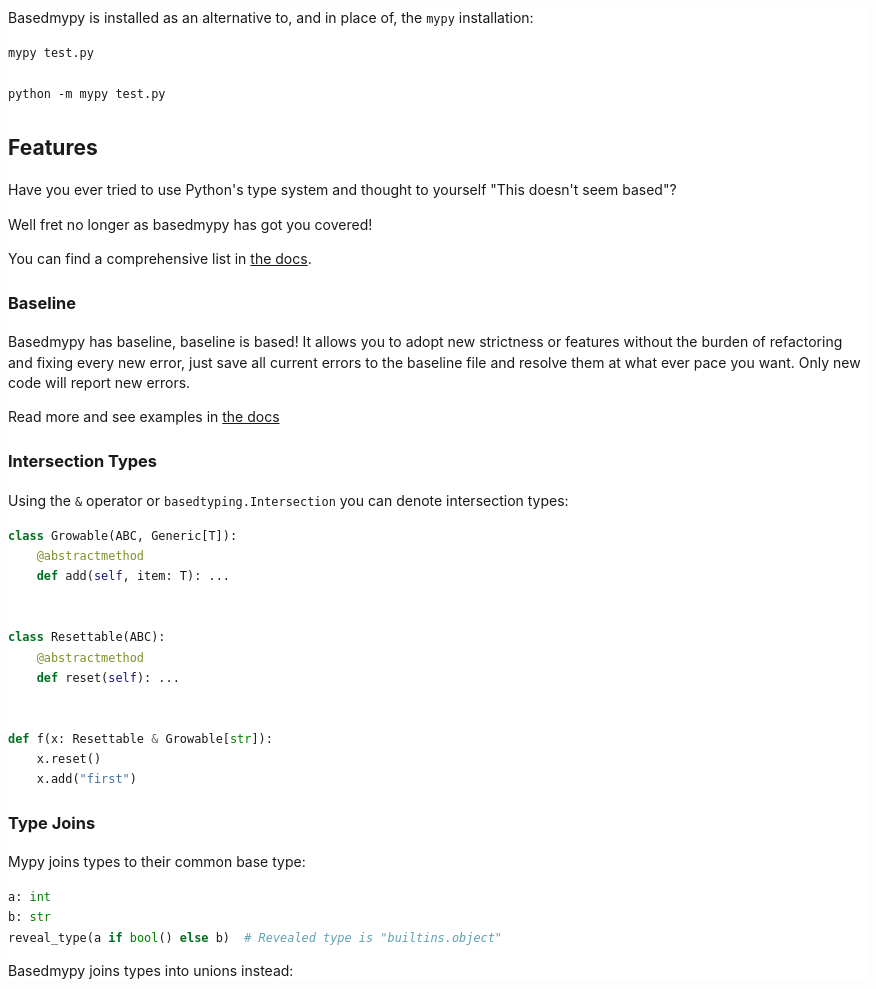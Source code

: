 Basedmypy is installed as an alternative to, and in place of, the `mypy` installation:

    mypy test.py

    python -m mypy test.py

## Features

Have you ever tried to use Python's type system and thought to yourself "This doesn't seem based"?

Well fret no longer as basedmypy has got you covered!

You can find a comprehensive list in [the docs](https://kotlinisland.github.io/basedmypy/based_features.html).


### Baseline

Basedmypy has baseline, baseline is based! It allows you to adopt new strictness or features
without the burden of refactoring and fixing every new error, just save all current errors to the baseline
file and resolve them at what ever pace you want. Only new code will report new errors.

Read more and see examples in [the docs](https://KotlinIsland.github.io/basedmypy/baseline)

### Intersection Types

Using the `&` operator or `basedtyping.Intersection` you can denote intersection types:

```py
class Growable(ABC, Generic[T]):
    @abstractmethod
    def add(self, item: T): ...


class Resettable(ABC):
    @abstractmethod
    def reset(self): ...


def f(x: Resettable & Growable[str]):
    x.reset()
    x.add("first")
```

### Type Joins

Mypy joins types to their common base type:

```py
a: int
b: str
reveal_type(a if bool() else b)  # Revealed type is "builtins.object"
``````

Basedmypy joins types into unions instead:
